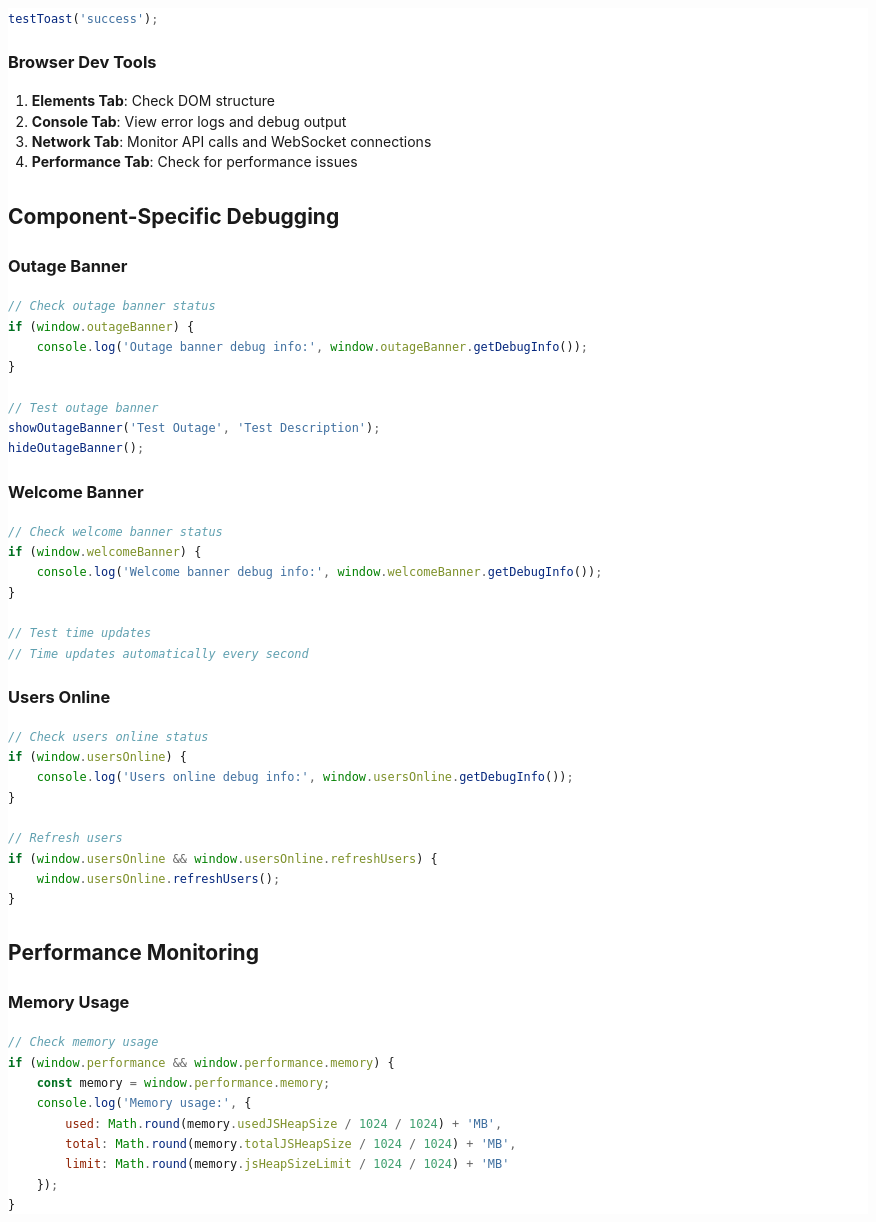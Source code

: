 ```javascript
testToast('success');
```

### Browser Dev Tools
1. **Elements Tab**: Check DOM structure
2. **Console Tab**: View error logs and debug output
3. **Network Tab**: Monitor API calls and WebSocket connections
4. **Performance Tab**: Check for performance issues

## Component-Specific Debugging

### Outage Banner
```javascript
// Check outage banner status
if (window.outageBanner) {
    console.log('Outage banner debug info:', window.outageBanner.getDebugInfo());
}

// Test outage banner
showOutageBanner('Test Outage', 'Test Description');
hideOutageBanner();
```

### Welcome Banner
```javascript
// Check welcome banner status
if (window.welcomeBanner) {
    console.log('Welcome banner debug info:', window.welcomeBanner.getDebugInfo());
}

// Test time updates
// Time updates automatically every second
```

### Users Online
```javascript
// Check users online status
if (window.usersOnline) {
    console.log('Users online debug info:', window.usersOnline.getDebugInfo());
}

// Refresh users
if (window.usersOnline && window.usersOnline.refreshUsers) {
    window.usersOnline.refreshUsers();
}
```

## Performance Monitoring

### Memory Usage
```javascript
// Check memory usage
if (window.performance && window.performance.memory) {
    const memory = window.performance.memory;
    console.log('Memory usage:', {
        used: Math.round(memory.usedJSHeapSize / 1024 / 1024) + 'MB',
        total: Math.round(memory.totalJSHeapSize / 1024 / 1024) + 'MB',
        limit: Math.round(memory.jsHeapSizeLimit / 1024 / 1024) + 'MB'
    });
}
```
